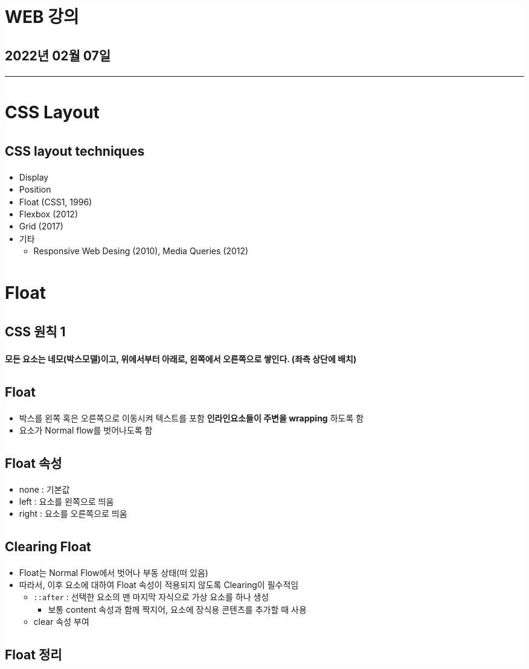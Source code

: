 # WEB 강의

## 2022년 02월 07일

---

# CSS Layout

## CSS layout techniques

+ Display
+ Position
+ Float (CSS1, 1996)
+ Flexbox (2012)
+ Grid (2017)
+ 기타
  + Responsive Web Desing (2010), Media Queries (2012)

# Float

## CSS 원칙 1

#### 모든 요소는 네모(박스모델)이고, 위에서부터 아래로, 왼쪽에서 오른쪽으로 쌓인다. (좌측 상단에 배치)

## Float

+ 박스를 왼쪽 혹은 오른쪽으로 이동시켜 텍스트를 포함 **인라인요소들이 주변을 wrapping** 하도록 함
+ 요소가 Normal flow를 벗어나도록 함

## Float 속성

+ none : 기본값
+ left : 요소를 왼쪽으로 띄움
+ right : 요소를 오른쪽으로 띄움

## Clearing Float

+ Float는 Normal Flow에서 벗어나 부동 상태(떠 있음)
+ 따라서, 이후 요소에 대하여 Float 속성이 적용되지 않도록 Clearing이 필수적임
  + `::after` : 선택한 요소의 맨 마지막 자식으로 가상 요소를 하나 생성
    + 보통 content 속성과 함께 짝지어, 요소에 장식용 콘텐츠를 추가할 때 사용
  + clear 속성 부여

## Float 정리

